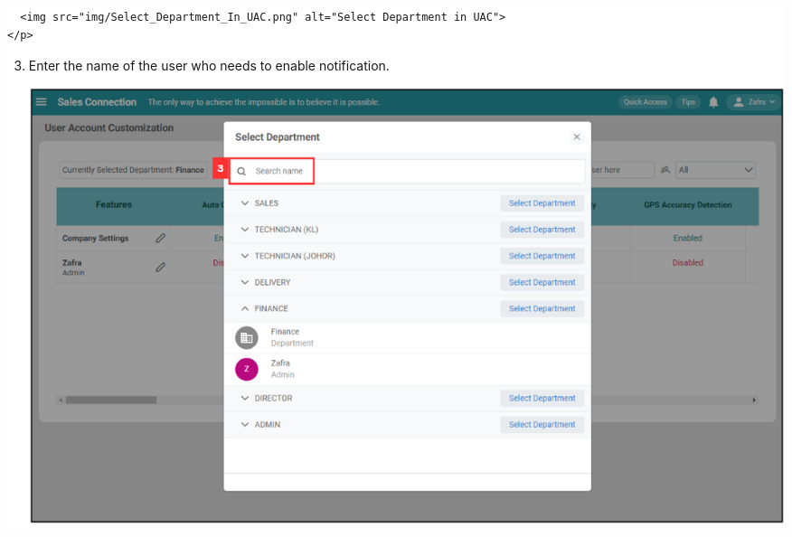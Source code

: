       <img src="img/Select_Department_In_UAC.png" alt="Select Department in UAC">
    </p>
     
 3. Enter the name of the user who needs to enable notification.<br>

    <p align="center">
      <img src="img/Enter_Name_For_Enable_Assisted_Checkout.png" alt="Enter Name for Enable Assisted Checkout">
    </p>
  